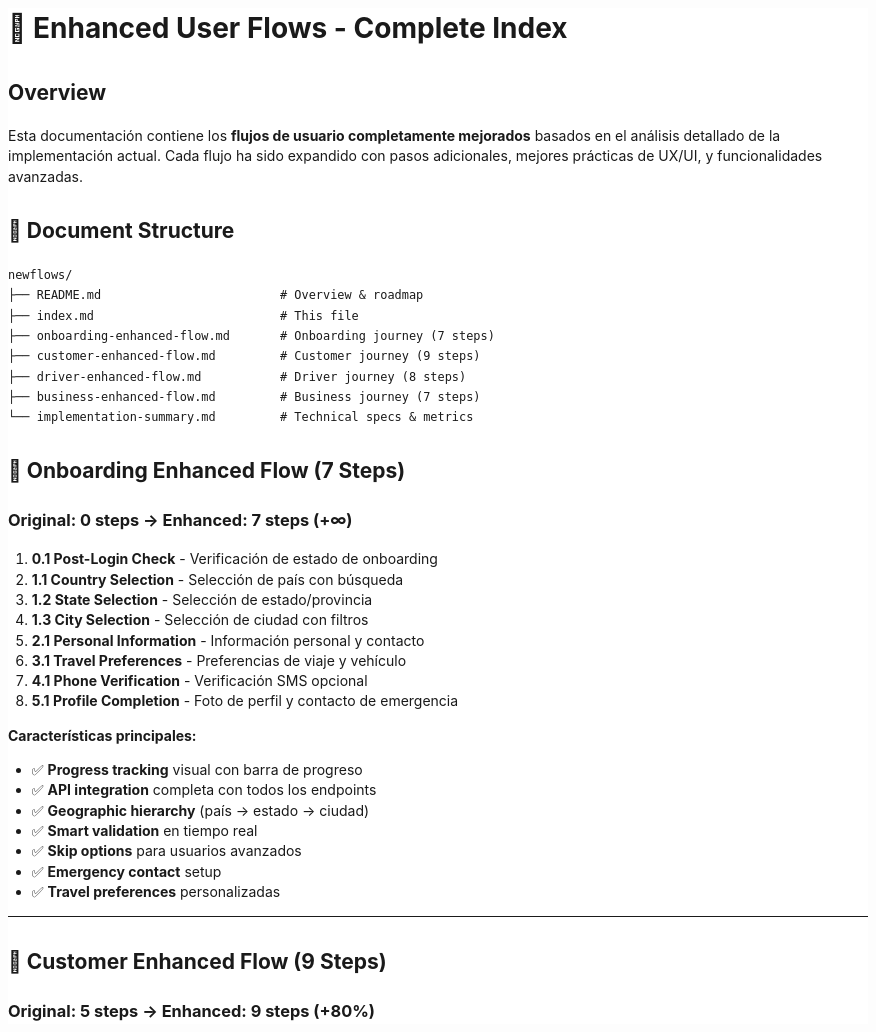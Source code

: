 # 📱 Enhanced User Flows - Complete Index

## Overview

Esta documentación contiene los **flujos de usuario completamente mejorados** basados en el análisis detallado de la implementación actual. Cada flujo ha sido expandido con pasos adicionales, mejores prácticas de UX/UI, y funcionalidades avanzadas.

## 📂 Document Structure

```
newflows/
├── README.md                         # Overview & roadmap
├── index.md                          # This file
├── onboarding-enhanced-flow.md       # Onboarding journey (7 steps)
├── customer-enhanced-flow.md         # Customer journey (9 steps)
├── driver-enhanced-flow.md           # Driver journey (8 steps)
├── business-enhanced-flow.md         # Business journey (7 steps)
└── implementation-summary.md         # Technical specs & metrics
```

## 🎯 Onboarding Enhanced Flow (7 Steps)

### **Original:** 0 steps → **Enhanced:** 7 steps (+∞)

1. **0.1 Post-Login Check** - Verificación de estado de onboarding
2. **1.1 Country Selection** - Selección de país con búsqueda
3. **1.2 State Selection** - Selección de estado/provincia
4. **1.3 City Selection** - Selección de ciudad con filtros
5. **2.1 Personal Information** - Información personal y contacto
6. **3.1 Travel Preferences** - Preferencias de viaje y vehículo
7. **4.1 Phone Verification** - Verificación SMS opcional
8. **5.1 Profile Completion** - Foto de perfil y contacto de emergencia

**Características principales:**

- ✅ **Progress tracking** visual con barra de progreso
- ✅ **API integration** completa con todos los endpoints
- ✅ **Geographic hierarchy** (país → estado → ciudad)
- ✅ **Smart validation** en tiempo real
- ✅ **Skip options** para usuarios avanzados
- ✅ **Emergency contact** setup
- ✅ **Travel preferences** personalizadas

---

## 🚗 Customer Enhanced Flow (9 Steps)

### **Original:** 5 steps → **Enhanced:** 9 steps (+80%)
